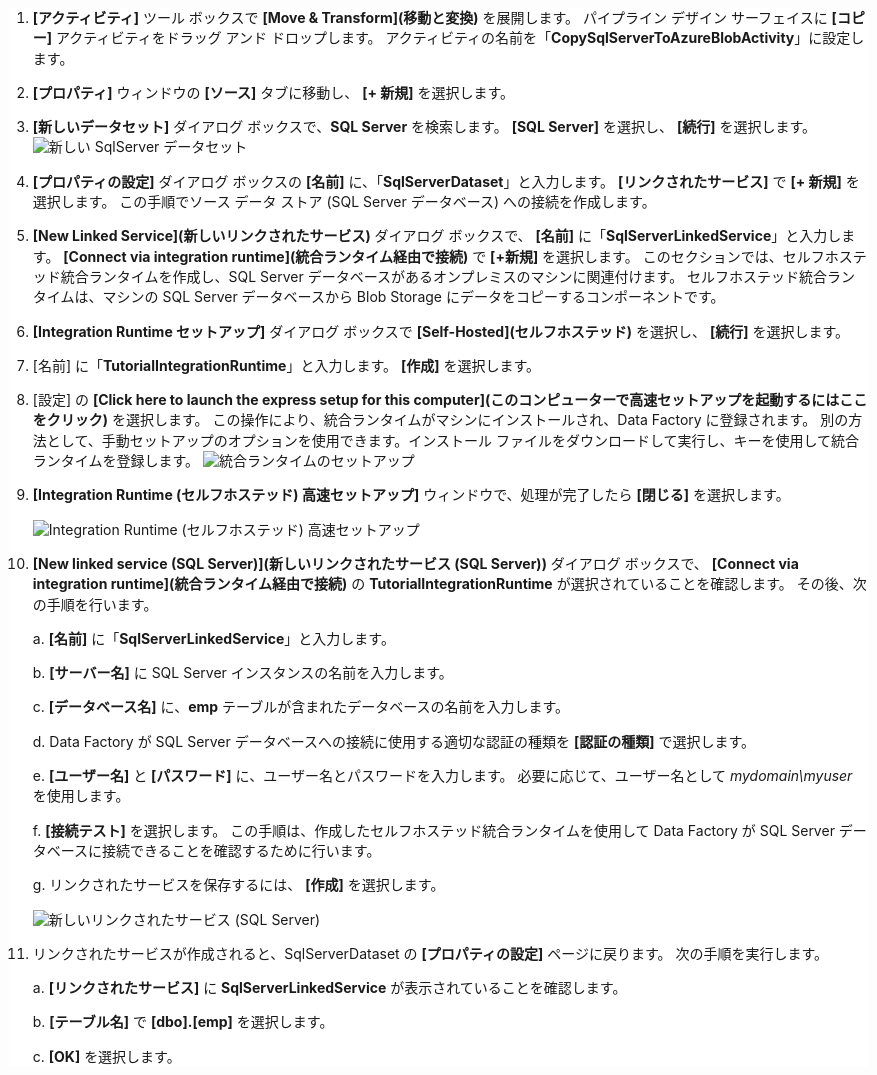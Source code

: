 1. **[アクティビティ]** ツール ボックスで **[Move & Transform]\(移動と変換\)** を展開します。 パイプライン デザイン サーフェイスに **[コピー]** アクティビティをドラッグ アンド ドロップします。 アクティビティの名前を「**CopySqlServerToAzureBlobActivity**」に設定します。

1. **[プロパティ]** ウィンドウの **[ソース]** タブに移動し、 **[+ 新規]** を選択します。

1. **[新しいデータセット]** ダイアログ ボックスで、**SQL Server** を検索します。 **[SQL Server]** を選択し、 **[続行]** を選択します。
    ![新しい SqlServer データセット](./media/tutorial-hybrid-copy-portal/create-sqlserver-dataset.png)

1. **[プロパティの設定]** ダイアログ ボックスの **[名前]** に、「**SqlServerDataset**」と入力します。 **[リンクされたサービス]** で **[+ 新規]** を選択します。 この手順でソース データ ストア (SQL Server データベース) への接続を作成します。

1. **[New Linked Service]\(新しいリンクされたサービス\)** ダイアログ ボックスで、 **[名前]** に「**SqlServerLinkedService**」と入力します。 **[Connect via integration runtime]\(統合ランタイム経由で接続\)** で **[+新規]** を選択します。  このセクションでは、セルフホステッド統合ランタイムを作成し、SQL Server データベースがあるオンプレミスのマシンに関連付けます。 セルフホステッド統合ランタイムは、マシンの SQL Server データベースから Blob Storage にデータをコピーするコンポーネントです。

1. **[Integration Runtime セットアップ]** ダイアログ ボックスで **[Self-Hosted]\(セルフホステッド\)** を選択し、 **[続行]** を選択します。

1. [名前] に「**TutorialIntegrationRuntime**」と入力します。 **[作成]** を選択します。

1. [設定] の **[Click here to launch the express setup for this computer]\(このコンピューターで高速セットアップを起動するにはここをクリック\)** を選択します。 この操作により、統合ランタイムがマシンにインストールされ、Data Factory に登録されます。 別の方法として、手動セットアップのオプションを使用できます。インストール ファイルをダウンロードして実行し、キーを使用して統合ランタイムを登録します。
    ![統合ランタイムのセットアップ](./media/tutorial-hybrid-copy-portal/intergration-runtime-setup.png)

1. **[Integration Runtime (セルフホステッド) 高速セットアップ]** ウィンドウで、処理が完了したら **[閉じる]** を選択します。

    ![Integration Runtime (セルフホステッド) 高速セットアップ](./media/tutorial-hybrid-copy-portal/integration-runtime-setup-successful.png)

1. **[New linked service (SQL Server)]\(新しいリンクされたサービス (SQL Server)\)** ダイアログ ボックスで、 **[Connect via integration runtime]\(統合ランタイム経由で接続\)** の **TutorialIntegrationRuntime** が選択されていることを確認します。 その後、次の手順を行います。

    a. **[名前]** に「**SqlServerLinkedService**」と入力します。

    b. **[サーバー名]** に SQL Server インスタンスの名前を入力します。

    c. **[データベース名]** に、**emp** テーブルが含まれたデータベースの名前を入力します。

    d. Data Factory が SQL Server データベースへの接続に使用する適切な認証の種類を **[認証の種類]** で選択します。

    e. **[ユーザー名]** と **[パスワード]** に、ユーザー名とパスワードを入力します。 必要に応じて、ユーザー名として *mydomain\\myuser* を使用します。

    f. **[接続テスト]** を選択します。 この手順は、作成したセルフホステッド統合ランタイムを使用して Data Factory が SQL Server データベースに接続できることを確認するために行います。

    g. リンクされたサービスを保存するには、 **[作成]** を選択します。
 
    ![新しいリンクされたサービス (SQL Server)](./media/tutorial-hybrid-copy-portal/new-sqlserver-linked-service.png)

1. リンクされたサービスが作成されると、SqlServerDataset の **[プロパティの設定]** ページに戻ります。 次の手順を実行します。

    a. **[リンクされたサービス]** に **SqlServerLinkedService** が表示されていることを確認します。

    b. **[テーブル名]** で **[dbo].[emp]** を選択します。
    
    c. **[OK]** を選択します。
